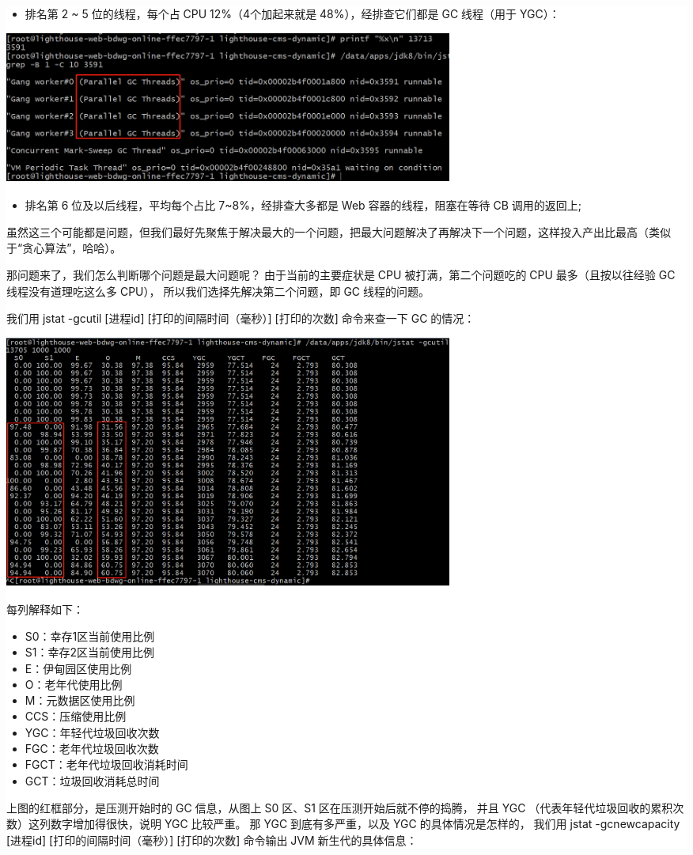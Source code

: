 - 排名第 2 ~ 5 位的线程，每个占 CPU 12%（4个加起来就是 48%），经排查它们都是 GC 线程（用于 YGC）：

![ptest-jvm-1](https://github.com/xiaoyuge/Tech-Notes/blob/main/Java/resources/ptest-jvm-1.png)

- 排名第 6 位及以后线程，平均每个占比 7~8%，经排查大多都是 Web 容器的线程，阻塞在等待 CB 调用的返回上;

虽然这三个可能都是问题，但我们最好先聚焦于解决最大的一个问题，把最大问题解决了再解决下一个问题，这样投入产出比最高（类似于“贪心算法”，哈哈）。
 
那问题来了，我们怎么判断哪个问题是最大问题呢？ 由于当前的主要症状是 CPU 被打满，第二个问题吃的 CPU 最多（且按以往经验 GC 线程没有道理吃这么多 CPU）， 所以我们选择先解决第二个问题，即 GC 线程的问题。

我们用 jstat -gcutil [进程id] [打印的间隔时间（毫秒）] [打印的次数] 命令来查一下 GC 的情况：

![ptest-jvm-3](https://github.com/xiaoyuge/Tech-Notes/blob/main/Java/resources/ptest-jvm-3.png)

每列解释如下：

- S0：幸存1区当前使用比例
- S1：幸存2区当前使用比例
- E：伊甸园区使用比例
- O：老年代使用比例
- M：元数据区使用比例
- CCS：压缩使用比例
- YGC：年轻代垃圾回收次数
- FGC：老年代垃圾回收次数
- FGCT：老年代垃圾回收消耗时间
- GCT：垃圾回收消耗总时间

上图的红框部分，是压测开始时的 GC 信息，从图上 S0 区、S1 区在压测开始后就不停的捣腾， 并且 YGC （代表年轻代垃圾回收的累积次数）这列数字增加得很快，说明 YGC 比较严重。
 那 YGC 到底有多严重，以及 YGC 的具体情况是怎样的， 我们用 jstat -gcnewcapacity [进程id] [打印的间隔时间（毫秒）] [打印的次数] 命令输出 JVM 新生代的具体信息：
